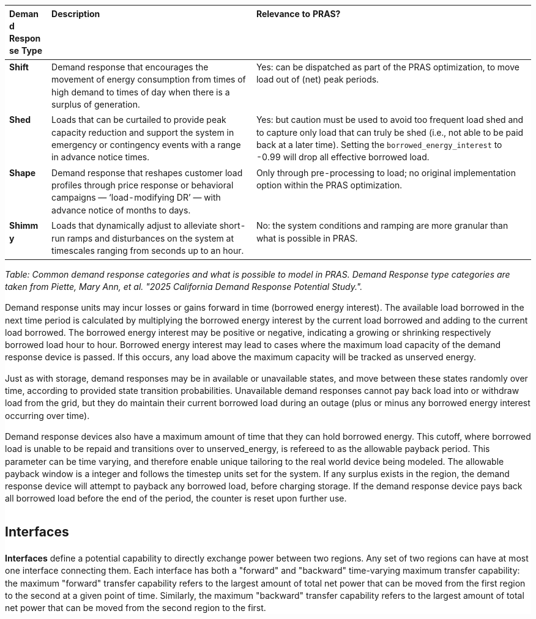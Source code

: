 
| **Demand Response Type**   | **Description** | **Relevance to PRAS?** |
|:----------|:---------------|:----------------------|
| **Shift**  | Demand response that encourages the movement of energy consumption from times of high demand to times of day when there is a surplus of generation.​   | Yes: can be dispatched as part of the PRAS optimization, to move load out of (net) peak periods.​           |
| **Shed**   | Loads that can be curtailed to provide peak capacity reduction and support the system in emergency or contingency events with a range in advance notice times.​ | Yes: but caution must be used to avoid too frequent load shed and to capture only load that can truly be shed (i.e., not able to be paid back at a later time). Setting the `borrowed_energy_interest` to -0.99 will drop all effective borrowed load.​ |
| **Shape**  | Demand response that reshapes customer load profiles through price response or behavioral campaigns — ‘load-modifying DR’ — with advance notice of months to days.​ | Only through pre-processing to load; no original implementation option within the PRAS optimization.|
| **Shimmy** | Loads that dynamically adjust to alleviate short-run ramps and disturbances on the system at timescales ranging from seconds up to an hour.​ | No: the system conditions and ramping are more granular than what is possible in PRAS. |
*Table: Common demand response categories and what is possible to model in PRAS. Demand Response type categories are taken from Piette, Mary Ann, et al. "2025 California Demand Response Potential Study.".*


Demand response units may incur losses or gains forward in time (borrowed energy interest).
The available load borrowed in the next time period is calculated by multiplying the borrowed energy interest 
by the current load borrowed and adding to the current load borrowed. 
The borrowed energy interest may be positive or negative,
indicating a growing or shrinking respectively borrowed load hour to hour. Borrowed energy interest
may lead to cases where the maximum load capacity of the demand response device is passed. If this occurs,
any load above the maximum capacity will be tracked as unserved energy.


Just as with storage, demand responses may be in available or unavailable states, and
move between these states randomly over time, according to provided state
transition probabilities. Unavailable demand responses cannot pay back load into or
withdraw load from the grid, but they do maintain their current borrowed load
during an outage (plus or minus any borrowed energy interest occurring over time).

Demand response devices also have a maximum amount of time that they can hold borrowed energy. 
This cutoff, where borrowed load is unable to be repaid and transitions over to unserved_energy,
is refereed to as the allowable payback period. This parameter can be time varying, and therefore
enable unique tailoring to the real world device being modeled. The allowable payback window is a integer
and follows the timestep units set for the system. If any surplus exists in the region, the demand response
device will attempt to payback any borrowed load, before charging storage. If the demand response device
pays back all borrowed load before the end of the period, the counter is reset upon further use.

## Interfaces

**Interfaces** define a potential capability to directly exchange power
between two regions. Any set of two regions can have at most one interface
connecting them. Each interface has both a "forward" and "backward"
time-varying maximum transfer capability: the maximum "forward" transfer
capability refers to the largest amount of total net power that can be moved
from the first region to the second at a given point of time. Similarly, the
maximum "backward" transfer capability refers to the largest amount of total
net power that can be moved from the second region to the first.
